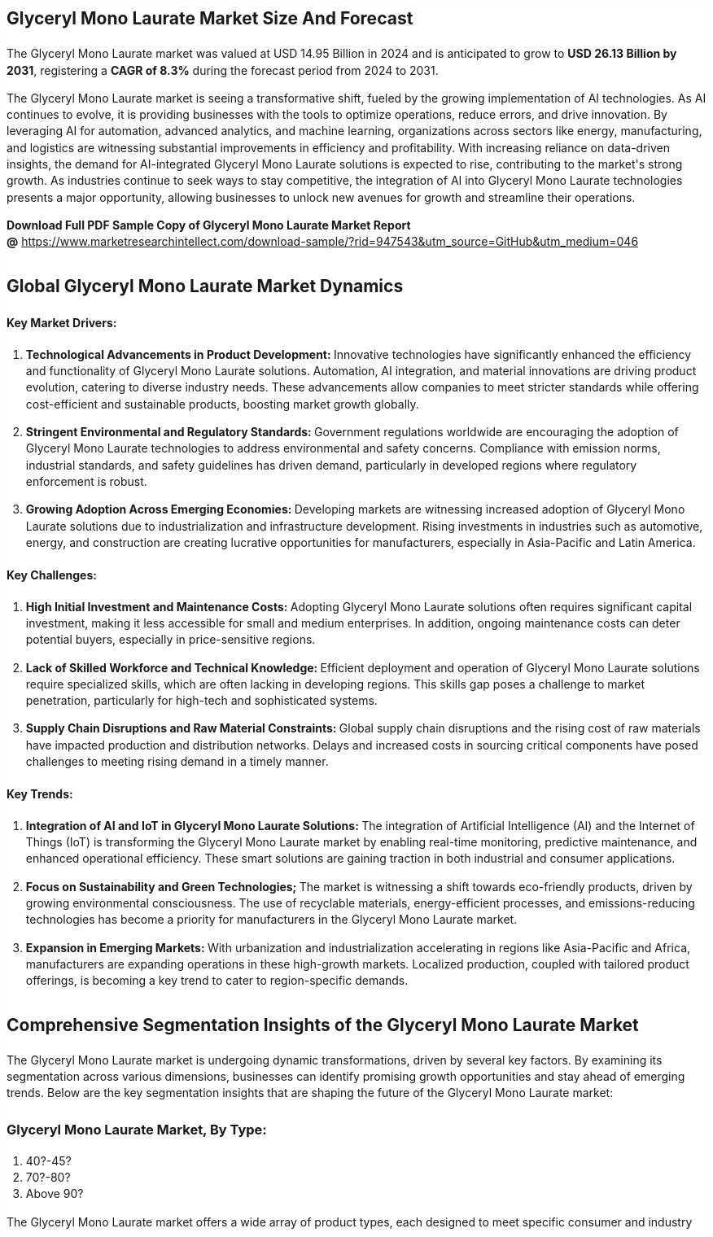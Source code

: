 <h2>Glyceryl Mono Laurate Market Size And Forecast</h2><p>The Glyceryl Mono Laurate market was valued at USD 14.95 Billion in 2024 and is anticipated to grow to <strong>USD 26.13 Billion by 2031</strong>, registering a <strong>CAGR of 8.3%</strong> during the forecast period from 2024 to 2031.</p><p>The Glyceryl Mono Laurate market is seeing a transformative shift, fueled by the growing implementation of AI technologies. As AI continues to evolve, it is providing businesses with the tools to optimize operations, reduce errors, and drive innovation. By leveraging AI for automation, advanced analytics, and machine learning, organizations across sectors like energy, manufacturing, and logistics are witnessing substantial improvements in efficiency and profitability. With increasing reliance on data-driven insights, the demand for AI-integrated Glyceryl Mono Laurate solutions is expected to rise, contributing to the market's strong growth. As industries continue to seek ways to stay competitive, the integration of AI into Glyceryl Mono Laurate technologies presents a major opportunity, allowing businesses to unlock new avenues for growth and streamline their operations.</p><p><strong>Download Full PDF Sample Copy of Glyceryl Mono Laurate Market Report @</strong>&nbsp;<a href="https://www.marketresearchintellect.com/download-sample/?rid=947543&amp;utm_source=GitHub&amp;utm_medium=046">https://www.marketresearchintellect.com/download-sample/?rid=947543&amp;utm_source=GitHub&amp;utm_medium=046</a></p><h2>Global Glyceryl Mono Laurate Market Dynamics</h2><h4><strong>Key Market Drivers:</strong></h4><ol><li><p><strong>Technological Advancements in Product Development:&nbsp;</strong>Innovative technologies have significantly enhanced the efficiency and functionality of Glyceryl Mono Laurate solutions. Automation, AI integration, and material innovations are driving product evolution, catering to diverse industry needs. These advancements allow companies to meet stricter standards while offering cost-efficient and sustainable products, boosting market growth globally.</p></li><li><p><strong>Stringent Environmental and Regulatory Standards:&nbsp;</strong>Government regulations worldwide are encouraging the adoption of Glyceryl Mono Laurate technologies to address environmental and safety concerns. Compliance with emission norms, industrial standards, and safety guidelines has driven demand, particularly in developed regions where regulatory enforcement is robust.</p></li><li><p><strong>Growing Adoption Across Emerging Economies:&nbsp;</strong>Developing markets are witnessing increased adoption of Glyceryl Mono Laurate solutions due to industrialization and infrastructure development. Rising investments in industries such as automotive, energy, and construction are creating lucrative opportunities for manufacturers, especially in Asia-Pacific and Latin America.</p></li></ol><h4><strong>Key Challenges:</strong></h4><ol><li><p><strong>High Initial Investment and Maintenance Costs:&nbsp;</strong>Adopting Glyceryl Mono Laurate solutions often requires significant capital investment, making it less accessible for small and medium enterprises. In addition, ongoing maintenance costs can deter potential buyers, especially in price-sensitive regions.</p></li><li><p><strong>Lack of Skilled Workforce and Technical Knowledge:&nbsp;</strong>Efficient deployment and operation of Glyceryl Mono Laurate solutions require specialized skills, which are often lacking in developing regions. This skills gap poses a challenge to market penetration, particularly for high-tech and sophisticated systems.</p></li><li><p><strong>Supply Chain Disruptions and Raw Material Constraints:&nbsp;</strong>Global supply chain disruptions and the rising cost of raw materials have impacted production and distribution networks. Delays and increased costs in sourcing critical components have posed challenges to meeting rising demand in a timely manner.</p></li></ol><h4><strong>Key Trends:</strong></h4><ol><li><p><strong>Integration of AI and IoT in Glyceryl Mono Laurate Solutions:&nbsp;</strong>The integration of Artificial Intelligence (AI) and the Internet of Things (IoT) is transforming the Glyceryl Mono Laurate market by enabling real-time monitoring, predictive maintenance, and enhanced operational efficiency. These smart solutions are gaining traction in both industrial and consumer applications.</p></li><li><p><strong>Focus on Sustainability and Green Technologies;&nbsp;</strong>The market is witnessing a shift towards eco-friendly products, driven by growing environmental consciousness. The use of recyclable materials, energy-efficient processes, and emissions-reducing technologies has become a priority for manufacturers in the Glyceryl Mono Laurate market.</p></li><li><p><strong>Expansion in Emerging Markets:&nbsp;</strong>With urbanization and industrialization accelerating in regions like Asia-Pacific and Africa, manufacturers are expanding operations in these high-growth markets. Localized production, coupled with tailored product offerings, is becoming a key trend to cater to region-specific demands.</p></li></ol><div class="article-main__content" data-test-id="publishing-text-block"><h2>Comprehensive Segmentation Insights of the Glyceryl Mono Laurate Market</h2><p>The Glyceryl Mono Laurate market is undergoing dynamic transformations, driven by several key factors. By examining its segmentation across various dimensions, businesses can identify promising growth opportunities and stay ahead of emerging trends. Below are the key segmentation insights that are shaping the future of the Glyceryl Mono Laurate market:</p><h3><strong>Glyceryl Mono Laurate Market, By Type:<br /></strong></h3><ol><li>40?-45?<li> 70?-80?<li> Above 90?</li></ol><p>The Glyceryl Mono Laurate market offers a wide array of product types, each designed to meet specific consumer and industry